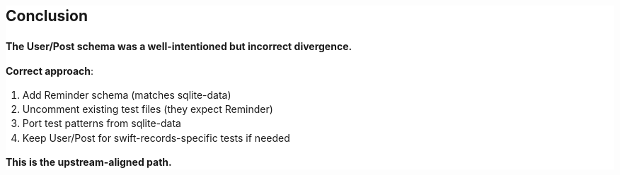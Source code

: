 
## Conclusion

**The User/Post schema was a well-intentioned but incorrect divergence.**

**Correct approach**:
1. Add Reminder schema (matches sqlite-data)
2. Uncomment existing test files (they expect Reminder)
3. Port test patterns from sqlite-data
4. Keep User/Post for swift-records-specific tests if needed

**This is the upstream-aligned path.**
